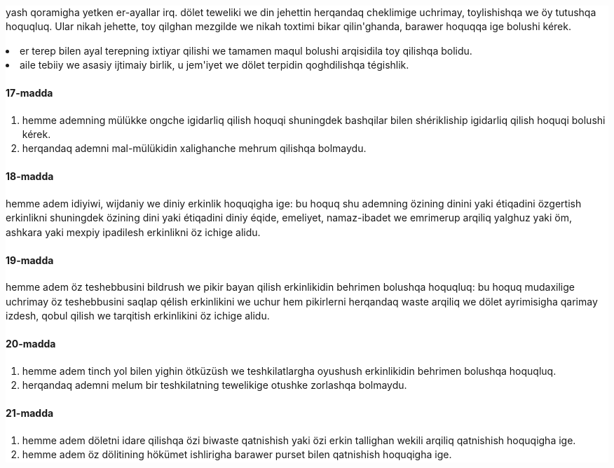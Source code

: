    yash qoramigha yetken er-ayallar irq. dölet teweliki we din jehettin herqandaq cheklimige uchrimay, toylishishqa we öy tutushqa hoquqluq. Ular nikah jehette, toy qilghan mezgilde we nikah toxtimi bikar qilin'ghanda, barawer hoquqqa ige bolushi kérek.
  </li>
  <li>
   er terep bilen ayal terepning ixtiyar qilishi we tamamen maqul bolushi arqisidila toy qilishqa bolidu.
  </li>
  <li>
   aile tebiiy we asasiy ijtimaiy birlik, u jem'iyet we dölet terpidin qoghdilishqa tégishlik.
  </li>
 </ol>
 <h4>
  17-madda
 </h4>
 <ol>
  <li>
   hemme ademning mülükke ongche igidarliq qilish hoquqi shuningdek bashqilar bilen shérikliship igidarliq qilish hoquqi bolushi kérek.
  </li>
  <li>
   herqandaq ademni mal-mülükidin xalighanche mehrum qilishqa bolmaydu.
  </li>
 </ol>
 <h4>
  18-madda
 </h4>
 <p>
  hemme adem idiyiwi, wijdaniy we diniy erkinlik hoquqigha ige: bu hoquq shu ademning özining dinini yaki étiqadini özgertish erkinlikni shuningdek özining dini yaki étiqadini diniy éqide, emeliyet, namaz-ibadet we emrimerup arqiliq yalghuz yaki öm, ashkara yaki mexpiy ipadilesh erkinlikni öz ichige alidu.
 </p>
 <h4>
  19-madda
 </h4>
 <p>
  hemme adem öz teshebbusini bildrush we pikir bayan qilish erkinlikidin behrimen bolushqa hoquqluq: bu hoquq mudaxilige uchrimay öz teshebbusini saqlap qélish erkinlikini we uchur hem pikirlerni herqandaq waste arqiliq we dölet ayrimisigha qarimay izdesh, qobul qilish we tarqitish erkinlikini öz ichige alidu.
 </p>
 <h4>
  20-madda
 </h4>
 <ol>
  <li>
   hemme adem tinch yol bilen yighin ötküzüsh we teshkilatlargha oyushush erkinlikidin behrimen bolushqa hoquqluq.
  </li>
  <li>
   herqandaq ademni melum bir teshkilatning tewelikige otushke zorlashqa bolmaydu.
  </li>
 </ol>
 <h4>
  21-madda
 </h4>
 <ol>
  <li>
   hemme adem döletni idare qilishqa özi biwaste qatnishish yaki özi erkin tallighan wekili arqiliq qatnishish hoquqigha ige.
  </li>
  <li>
   hemme adem öz dölitining hökümet ishlirigha barawer purset bilen qatnishish hoquqigha ige.